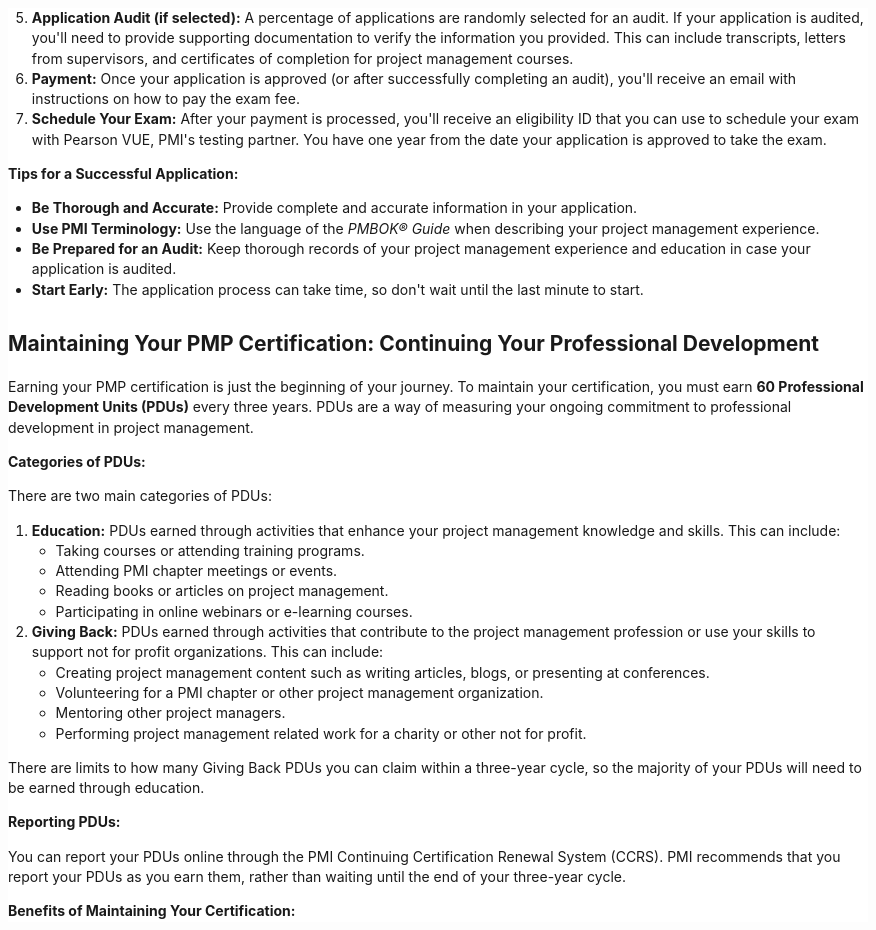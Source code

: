 5. **Application Audit (if selected):** A percentage of applications are randomly selected for an audit. If your application is audited, you'll need to provide supporting documentation to verify the information you provided. This can include transcripts, letters from supervisors, and certificates of completion for project management courses.
6. **Payment:** Once your application is approved (or after successfully completing an audit), you'll receive an email with instructions on how to pay the exam fee.
7. **Schedule Your Exam:** After your payment is processed, you'll receive an eligibility ID that you can use to schedule your exam with Pearson VUE, PMI's testing partner. You have one year from the date your application is approved to take the exam.

**Tips for a Successful Application:**

*   **Be Thorough and Accurate:** Provide complete and accurate information in your application.
*   **Use PMI Terminology:** Use the language of the *PMBOK® Guide* when describing your project management experience.
*   **Be Prepared for an Audit:** Keep thorough records of your project management experience and education in case your application is audited.
*   **Start Early:** The application process can take time, so don't wait until the last minute to start.

## **Maintaining Your PMP Certification: Continuing Your Professional Development**

Earning your PMP certification is just the beginning of your journey. To maintain your certification, you must earn **60 Professional Development Units (PDUs)** every three years. PDUs are a way of measuring your ongoing commitment to professional development in project management.

**Categories of PDUs:**

There are two main categories of PDUs:

1. **Education:** PDUs earned through activities that enhance your project management knowledge and skills. This can include:
    *   Taking courses or attending training programs.
    *   Attending PMI chapter meetings or events.
    *   Reading books or articles on project management.
    *   Participating in online webinars or e-learning courses.
2. **Giving Back:** PDUs earned through activities that contribute to the project management profession or use your skills to support not for profit organizations. This can include:
    *   Creating project management content such as writing articles, blogs, or presenting at conferences.
    *   Volunteering for a PMI chapter or other project management organization.
    *   Mentoring other project managers.
    *   Performing project management related work for a charity or other not for profit.

There are limits to how many Giving Back PDUs you can claim within a three-year cycle, so the majority of your PDUs will need to be earned through education.

**Reporting PDUs:**

You can report your PDUs online through the PMI Continuing Certification Renewal System (CCRS). PMI recommends that you report your PDUs as you earn them, rather than waiting until the end of your three-year cycle.

**Benefits of Maintaining Your Certification:**
